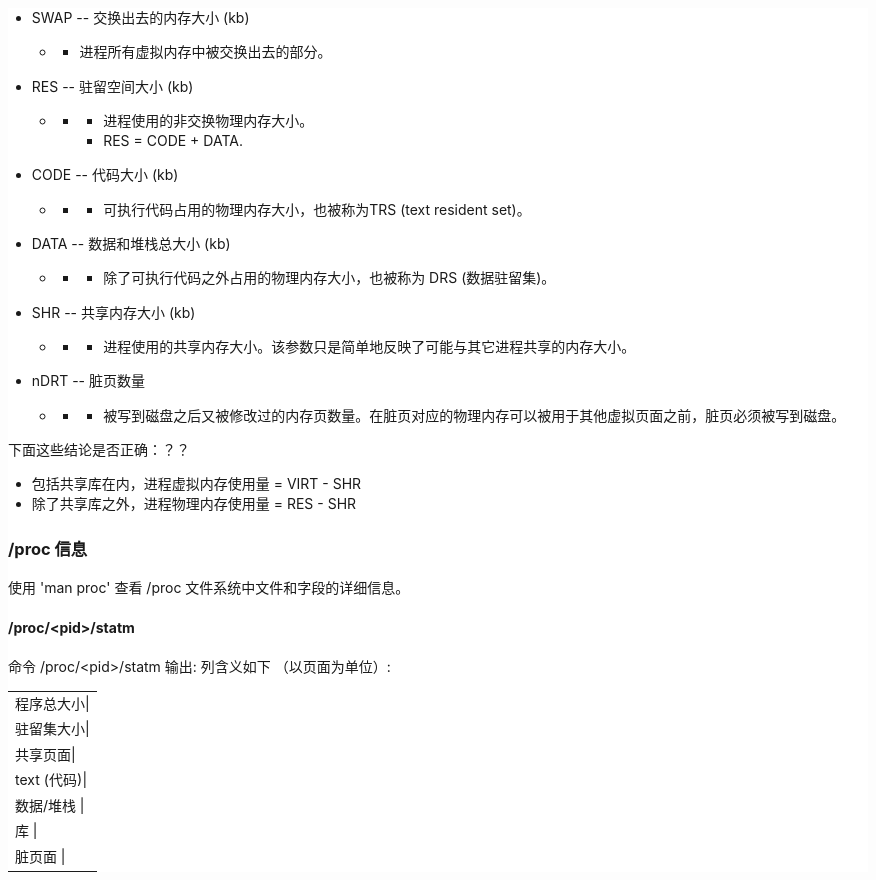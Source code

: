 -   SWAP -- 交换出去的内存大小 (kb)
    -   -   进程所有虚拟内存中被交换出去的部分。

-   RES -- 驻留空间大小 (kb)
    -   -   -   进程使用的非交换物理内存大小。
            -   RES = CODE + DATA.

-   CODE -- 代码大小 (kb)
    -   -   -   可执行代码占用的物理内存大小，也被称为TRS (text resident set)。

-   DATA -- 数据和堆栈总大小 (kb)
    -   -   -   除了可执行代码之外占用的物理内存大小，也被称为 DRS (数据驻留集)。

-   SHR -- 共享内存大小 (kb)
    -   -   -   进程使用的共享内存大小。该参数只是简单地反映了可能与其它进程共享的内存大小。

-   nDRT -- 脏页数量
    -   -   -   被写到磁盘之后又被修改过的内存页数量。在脏页对应的物理内存可以被用于其他虚拟页面之前，脏页必须被写到磁盘。

下面这些结论是否正确：？？

-   包括共享库在内，进程虚拟内存使用量 = VIRT - SHR
-   除了共享库之外，进程物理内存使用量 = RES - SHR

### /proc 信息

使用 'man proc' 查看 /proc 文件系统中文件和字段的详细信息。

#### /proc/\<pid\>/statm

命令 /proc/\<pid\>/statm 输出: 列含义如下 （以页面为单位）:  

<table>
<tbody>
<tr class="odd">
<td align="left">程序总大小|</td>
</tr>
<tr class="even">
<td align="left">驻留集大小|</td>
</tr>
<tr class="odd">
<td align="left">共享页面|</td>
</tr>
<tr class="even">
<td align="left">text (代码)|</td>
</tr>
<tr class="odd">
<td align="left">数据/堆栈 |</td>
</tr>
<tr class="even">
<td align="left">库 |</td>
</tr>
<tr class="odd">
<td align="left">脏页面 |</td>
</tr>
</tbody>
</table>
